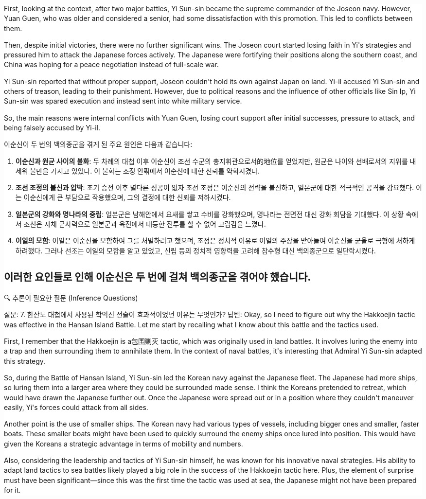 First, looking at the context, after two major battles, Yi Sun-sin became the supreme commander of the Joseon navy. However, Yuan Guen, who was older and considered a senior, had some dissatisfaction with this promotion. This led to conflicts between them.

Then, despite initial victories, there were no further significant wins. The Joseon court started losing faith in Yi's strategies and pressured him to attack the Japanese forces actively. The Japanese were fortifying their positions along the southern coast, and China was hoping for a peace negotiation instead of full-scale war. 

Yi Sun-sin reported that without proper support, Joseon couldn't hold its own against Japan on land. Yi-il accused Yi Sun-sin and others of treason, leading to their punishment. However, due to political reasons and the influence of other officials like Sin Ip, Yi Sun-sin was spared execution and instead sent into white military service.

So, the main reasons were internal conflicts with Yuan Guen, losing court support after initial successes, pressure to attack, and being falsely accused by Yi-il.
</think>

이순신이 두 번의 백의종군을 겪게 된 주요 원인은 다음과 같습니다:

1. **이순신과 원균 사이의 불화**: 두 차례의 대첩 이후 이순신이 조선 수군의 총지휘관으로서的地位를 얻었지만, 원균은 나이와 선배로서의 지위를 내세워 불만을 가지고 있었다. 이 불화는 조정 안팎에서 이순신에 대한 신뢰를 약화시켰다.

2. **조선 조정의 불신과 압박**: 초기 승전 이후 별다른 성공이 없자 조선 조정은 이순신의 전략을 불신하고, 일본군에 대한 적극적인 공격을 강요했다. 이는 이순신에게 큰 부담으로 작용했으며, 그의 결정에 대한 신뢰를 저하시켰다.

3. **일본군의 강화와 명나라의 중립**: 일본군은 남해안에서 요새를 쌓고 수비를 강화했으며, 명나라는 전면전 대신 강화 회담을 기대했다. 이 상황 속에서 조선은 자체 군사력으로 일본군과 육전에서 대등한 전투를 할 수 없어 고립감을 느꼈다.

4. **이일의 모함**: 이일은 이순신을 모함하여 그를 처벌하려고 했으며, 조정은 정치적 이유로 이일의 주장을 받아들여 이순신을 군율로 극형에 처하게 하려했다. 그러나 선조는 이일의 모함을 알고 있었고, 신립 등의 정치적 영향력을 고려해 참수형 대신 백의종군으로 일단락시켰다.

이러한 요인들로 인해 이순신은 두 번에 걸쳐 백의종군을 겪어야 했습니다.
--------------------------------------------------------------------------------

🔍 추론이 필요한 질문 (Inference Questions)

질문: 7. 한산도 대첩에서 사용된 학익진 전술이 효과적이었던 이유는 무엇인가?
답변: <think>
Okay, so I need to figure out why the Hakkoejin tactic was effective in the Hansan Island Battle. Let me start by recalling what I know about this battle and the tactics used.

First, I remember that the Hakkoejin is a包围剿灭 tactic, which was originally used in land battles. It involves luring the enemy into a trap and then surrounding them to annihilate them. In the context of naval battles, it's interesting that Admiral Yi Sun-sin adapted this strategy.

So, during the Battle of Hansan Island, Yi Sun-sin led the Korean navy against the Japanese fleet. The Japanese had more ships, so luring them into a larger area where they could be surrounded made sense. I think the Koreans pretended to retreat, which would have drawn the Japanese further out. Once the Japanese were spread out or in a position where they couldn't maneuver easily, Yi's forces could attack from all sides.

Another point is the use of smaller ships. The Korean navy had various types of vessels, including bigger ones and smaller, faster boats. These smaller boats might have been used to quickly surround the enemy ships once lured into position. This would have given the Koreans a strategic advantage in terms of mobility and numbers.

Also, considering the leadership and tactics of Yi Sun-sin himself, he was known for his innovative naval strategies. His ability to adapt land tactics to sea battles likely played a big role in the success of the Hakkoejin tactic here. Plus, the element of surprise must have been significant—since this was the first time the tactic was used at sea, the Japanese might not have been prepared for it.
